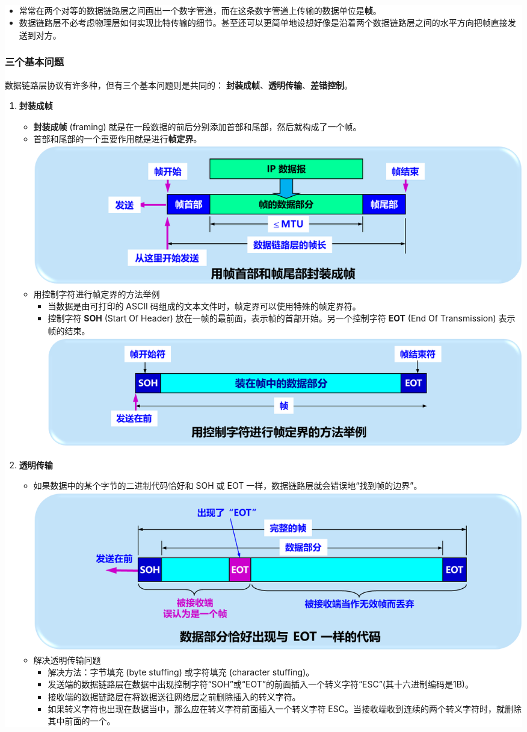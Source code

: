 + 常常在两个对等的数据链路层之间画出一个数字管道，而在这条数字管道上传输的数据单位是**帧**。
+ 数据链路层不必考虑物理层如何实现比特传输的细节。甚至还可以更简单地设想好像是沿着两个数据链路层之间的水平方向把帧直接发送到对方。

### 三个基本问题
数据链路层协议有许多种，但有三个基本问题则是共同的： **封装成帧**、**透明传输**、**差错控制**。

1. **封装成帧**
    + **封装成帧** (framing) 就是在一段数据的前后分别添加首部和尾部，然后就构成了一个帧。
    + 首部和尾部的一个重要作用就是进行**帧定界**。 
![封装成帧](/internet/3-3.png "封装成帧")
    + 用控制字符进行帧定界的方法举例
        + 当数据是由可打印的 ASCII 码组成的文本文件时，帧定界可以使用特殊的帧定界符。
        + 控制字符 **SOH** (Start Of Header) 放在一帧的最前面，表示帧的首部开始。另一个控制字符 **EOT** (End Of Transmission) 表示帧的结束。
![用控制字符进行帧定界的方法举例](/internet/3-4.png "用控制字符进行帧定界的方法举例用控制字符进行帧定界的方法举例")

2. **透明传输**
    + 如果数据中的某个字节的二进制代码恰好和 SOH 或 EOT 一样，数据链路层就会错误地“找到帧的边界”。
![透明传输](/internet/3-5.png "透明传输")
    + 解决透明传输问题
        + 解决方法：字节填充 (byte stuffing) 或字符填充 (character stuffing)。
        + 发送端的数据链路层在数据中出现控制字符“SOH”或“EOT”的前面插入一个转义字符“ESC”(其十六进制编码是1B)。
        + 接收端的数据链路层在将数据送往网络层之前删除插入的转义字符。
        + 如果转义字符也出现在数据当中，那么应在转义字符前面插入一个转义字符 ESC。当接收端收到连续的两个转义字符时，就删除其中前面的一个。 